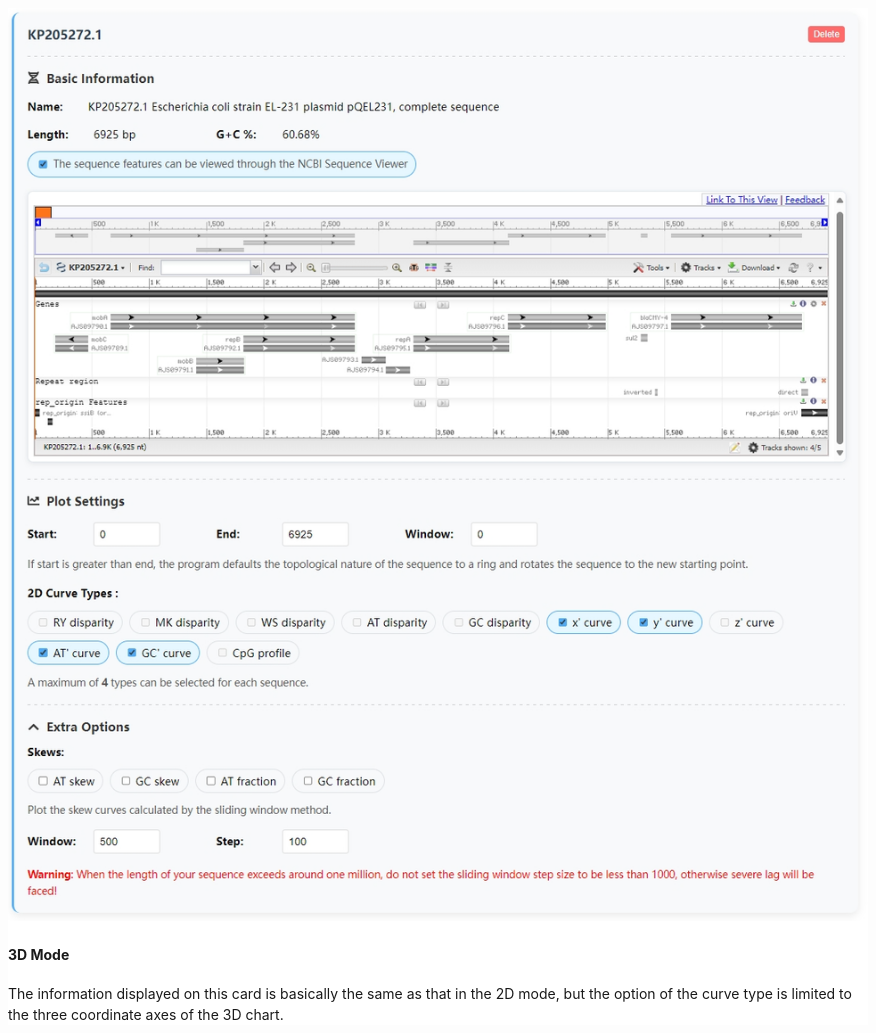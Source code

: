 ![Z-curve Plotter Settings](./images/webserver/plotter/plotter_setting_2d.png)

#### 3D Mode
The information displayed on this card is basically the same as that in the 2D mode, but the option of the curve type is limited to the three coordinate axes of the 3D chart.
